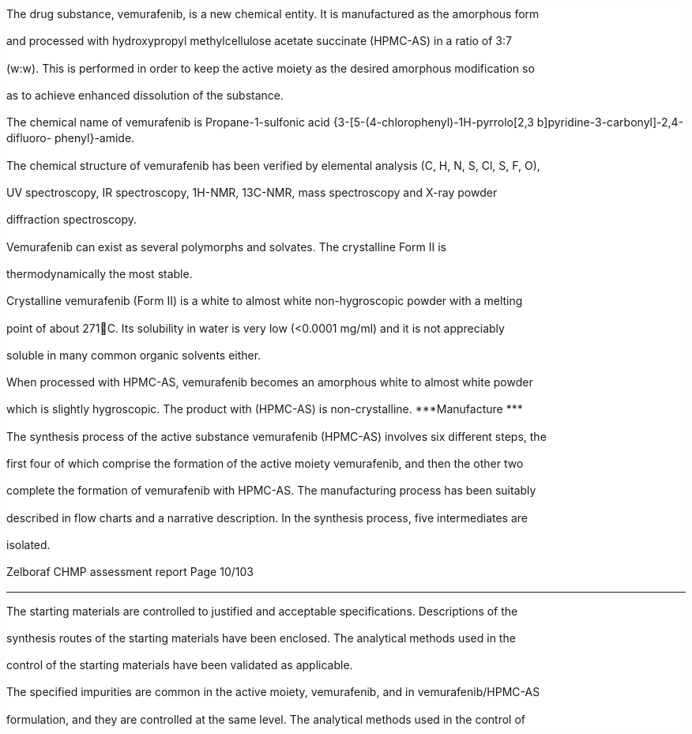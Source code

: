 The drug substance, vemurafenib, is a new chemical entity. It is manufactured as the amorphous form

and processed with hydroxypropyl methylcellulose acetate succinate (HPMC-AS) in a ratio of 3:7

(w:w). This is performed in order to keep the active moiety as the desired amorphous modification so

as to achieve enhanced dissolution of the substance.

The chemical name of vemurafenib is Propane-1-sulfonic acid {3-[5-(4-chlorophenyl)-1H-pyrrolo[2,3
b]pyridine-3-carbonyl]-2,4-difluoro- phenyl}-amide.

The chemical structure of vemurafenib has been verified by elemental analysis (C, H, N, S, Cl, S, F, O),

UV spectroscopy, IR spectroscopy, 1H-NMR, 13C-NMR, mass spectroscopy and X-ray powder

diffraction spectroscopy.

Vemurafenib can exist as several polymorphs and solvates. The crystalline Form II is

thermodynamically the most stable.

Crystalline vemurafenib (Form II) is a white to almost white non-hygroscopic powder with a melting

point of about 271C. Its solubility in water is very low (<0.0001 mg/ml) and it is not appreciably

soluble in many common organic solvents either.

When processed with HPMC-AS, vemurafenib becomes an amorphous white to almost white powder

which is slightly hygroscopic. The product with (HPMC-AS) is non-crystalline. ***Manufacture ***

The synthesis process of the active substance vemurafenib (HPMC-AS) involves six different steps, the

first four of which comprise the formation of the active moiety vemurafenib, and then the other two

complete the formation of vemurafenib with HPMC-AS. The manufacturing process has been suitably

described in flow charts and a narrative description. In the synthesis process, five intermediates are

isolated.

Zelboraf
CHMP assessment report
Page 10/103


-----

The starting materials are controlled to justified and acceptable specifications. Descriptions of the

synthesis routes of the starting materials have been enclosed. The analytical methods used in the

control of the starting materials have been validated as applicable.

The specified impurities are common in the active moiety, vemurafenib, and in vemurafenib/HPMC-AS

formulation, and they are controlled at the same level. The analytical methods used in the control of
